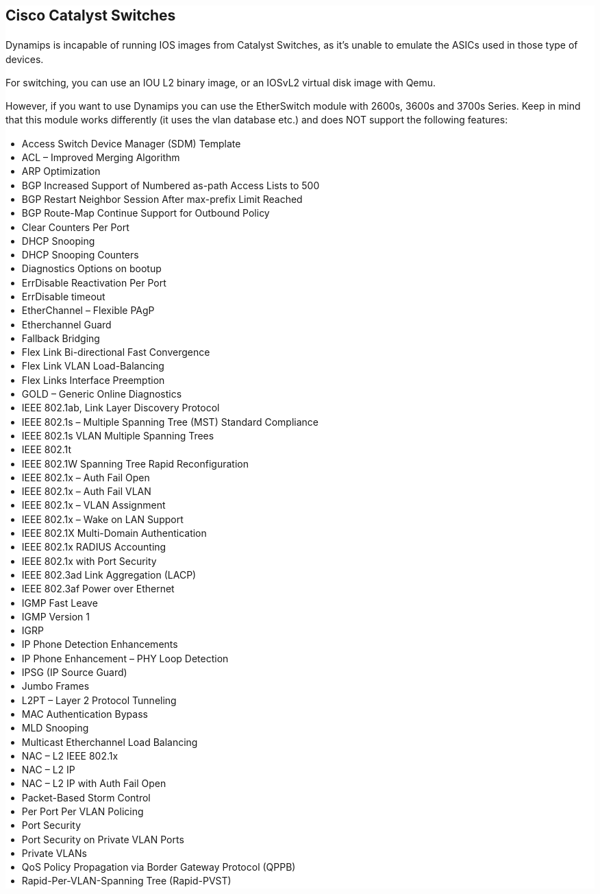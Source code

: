 ## Cisco Catalyst Switches
Dynamips is incapable of running IOS images from Catalyst Switches, as it’s unable to  emulate the ASICs used in those type of devices.

For switching, you can use an IOU L2 binary image, or an IOSvL2 virtual disk image with Qemu.

However, if you want to use Dynamips you can use the EtherSwitch module with 2600s, 3600s and 3700s Series. Keep in mind that this module works differently (it uses the vlan database etc.) and does NOT support the following features:
- Access Switch Device Manager (SDM) Template
- ACL – Improved Merging Algorithm
- ARP Optimization
- BGP Increased Support of Numbered as-path Access Lists to 500
- BGP Restart Neighbor Session After max-prefix Limit Reached
- BGP Route-Map Continue Support for Outbound Policy
- Clear Counters Per Port
- DHCP Snooping
- DHCP Snooping Counters
- Diagnostics Options on bootup
- ErrDisable Reactivation Per Port
- ErrDisable timeout
- EtherChannel – Flexible PAgP
- Etherchannel Guard
- Fallback Bridging
- Flex Link Bi-directional Fast Convergence
- Flex Link VLAN Load-Balancing
- Flex Links Interface Preemption
- GOLD – Generic Online Diagnostics
- IEEE 802.1ab, Link Layer Discovery Protocol
- IEEE 802.1s – Multiple Spanning Tree (MST) Standard Compliance
- IEEE 802.1s VLAN Multiple Spanning Trees
- IEEE 802.1t
- IEEE 802.1W Spanning Tree Rapid Reconfiguration
- IEEE 802.1x – Auth Fail Open
- IEEE 802.1x – Auth Fail VLAN
- IEEE 802.1x – VLAN Assignment
- IEEE 802.1x – Wake on LAN Support
- IEEE 802.1X Multi-Domain Authentication
- IEEE 802.1x RADIUS Accounting
- IEEE 802.1x with Port Security
- IEEE 802.3ad Link Aggregation (LACP)
- IEEE 802.3af Power over Ethernet
- IGMP Fast Leave
- IGMP Version 1
- IGRP
- IP Phone Detection Enhancements
- IP Phone Enhancement – PHY Loop Detection
- IPSG (IP Source Guard)
- Jumbo Frames
- L2PT – Layer 2 Protocol Tunneling
- MAC Authentication Bypass
- MLD Snooping
- Multicast Etherchannel Load Balancing
- NAC – L2 IEEE 802.1x
- NAC – L2 IP
- NAC – L2 IP with Auth Fail Open
- Packet-Based Storm Control
- Per Port Per VLAN Policing
- Port Security
- Port Security on Private VLAN Ports
- Private VLANs
- QoS Policy Propagation via Border Gateway Protocol (QPPB)
- Rapid-Per-VLAN-Spanning Tree (Rapid-PVST)